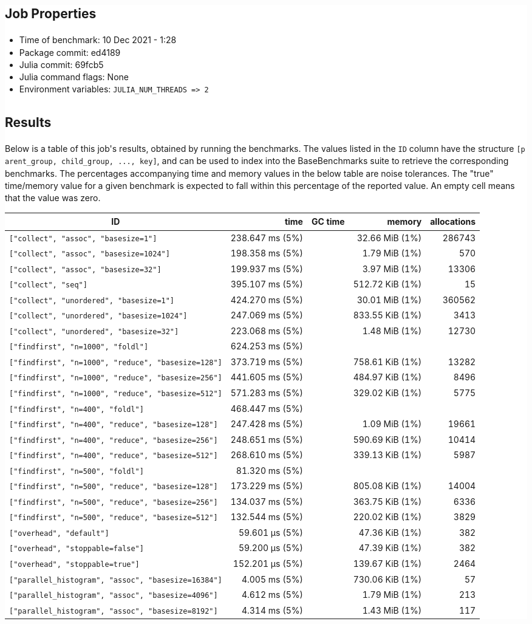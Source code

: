 ## Job Properties
* Time of benchmark: 10 Dec 2021 - 1:28
* Package commit: ed4189
* Julia commit: 69fcb5
* Julia command flags: None
* Environment variables: `JULIA_NUM_THREADS => 2`

## Results
Below is a table of this job's results, obtained by running the benchmarks.
The values listed in the `ID` column have the structure `[parent_group, child_group, ..., key]`, and can be used to
index into the BaseBenchmarks suite to retrieve the corresponding benchmarks.
The percentages accompanying time and memory values in the below table are noise tolerances. The "true"
time/memory value for a given benchmark is expected to fall within this percentage of the reported value.
An empty cell means that the value was zero.

| ID                                                  | time            | GC time | memory          | allocations |
|-----------------------------------------------------|----------------:|--------:|----------------:|------------:|
| `["collect", "assoc", "basesize=1"]`                | 238.647 ms (5%) |         |  32.66 MiB (1%) |      286743 |
| `["collect", "assoc", "basesize=1024"]`             | 198.358 ms (5%) |         |   1.79 MiB (1%) |         570 |
| `["collect", "assoc", "basesize=32"]`               | 199.937 ms (5%) |         |   3.97 MiB (1%) |       13306 |
| `["collect", "seq"]`                                | 395.107 ms (5%) |         | 512.72 KiB (1%) |          15 |
| `["collect", "unordered", "basesize=1"]`            | 424.270 ms (5%) |         |  30.01 MiB (1%) |      360562 |
| `["collect", "unordered", "basesize=1024"]`         | 247.069 ms (5%) |         | 833.55 KiB (1%) |        3413 |
| `["collect", "unordered", "basesize=32"]`           | 223.068 ms (5%) |         |   1.48 MiB (1%) |       12730 |
| `["findfirst", "n=1000", "foldl"]`                  | 624.253 ms (5%) |         |                 |             |
| `["findfirst", "n=1000", "reduce", "basesize=128"]` | 373.719 ms (5%) |         | 758.61 KiB (1%) |       13282 |
| `["findfirst", "n=1000", "reduce", "basesize=256"]` | 441.605 ms (5%) |         | 484.97 KiB (1%) |        8496 |
| `["findfirst", "n=1000", "reduce", "basesize=512"]` | 571.283 ms (5%) |         | 329.02 KiB (1%) |        5775 |
| `["findfirst", "n=400", "foldl"]`                   | 468.447 ms (5%) |         |                 |             |
| `["findfirst", "n=400", "reduce", "basesize=128"]`  | 247.428 ms (5%) |         |   1.09 MiB (1%) |       19661 |
| `["findfirst", "n=400", "reduce", "basesize=256"]`  | 248.651 ms (5%) |         | 590.69 KiB (1%) |       10414 |
| `["findfirst", "n=400", "reduce", "basesize=512"]`  | 268.610 ms (5%) |         | 339.13 KiB (1%) |        5987 |
| `["findfirst", "n=500", "foldl"]`                   |  81.320 ms (5%) |         |                 |             |
| `["findfirst", "n=500", "reduce", "basesize=128"]`  | 173.229 ms (5%) |         | 805.08 KiB (1%) |       14004 |
| `["findfirst", "n=500", "reduce", "basesize=256"]`  | 134.037 ms (5%) |         | 363.75 KiB (1%) |        6336 |
| `["findfirst", "n=500", "reduce", "basesize=512"]`  | 132.544 ms (5%) |         | 220.02 KiB (1%) |        3829 |
| `["overhead", "default"]`                           |  59.601 μs (5%) |         |  47.36 KiB (1%) |         382 |
| `["overhead", "stoppable=false"]`                   |  59.200 μs (5%) |         |  47.39 KiB (1%) |         382 |
| `["overhead", "stoppable=true"]`                    | 152.201 μs (5%) |         | 139.67 KiB (1%) |        2464 |
| `["parallel_histogram", "assoc", "basesize=16384"]` |   4.005 ms (5%) |         | 730.06 KiB (1%) |          57 |
| `["parallel_histogram", "assoc", "basesize=4096"]`  |   4.612 ms (5%) |         |   1.79 MiB (1%) |         213 |
| `["parallel_histogram", "assoc", "basesize=8192"]`  |   4.314 ms (5%) |         |   1.43 MiB (1%) |         117 |
